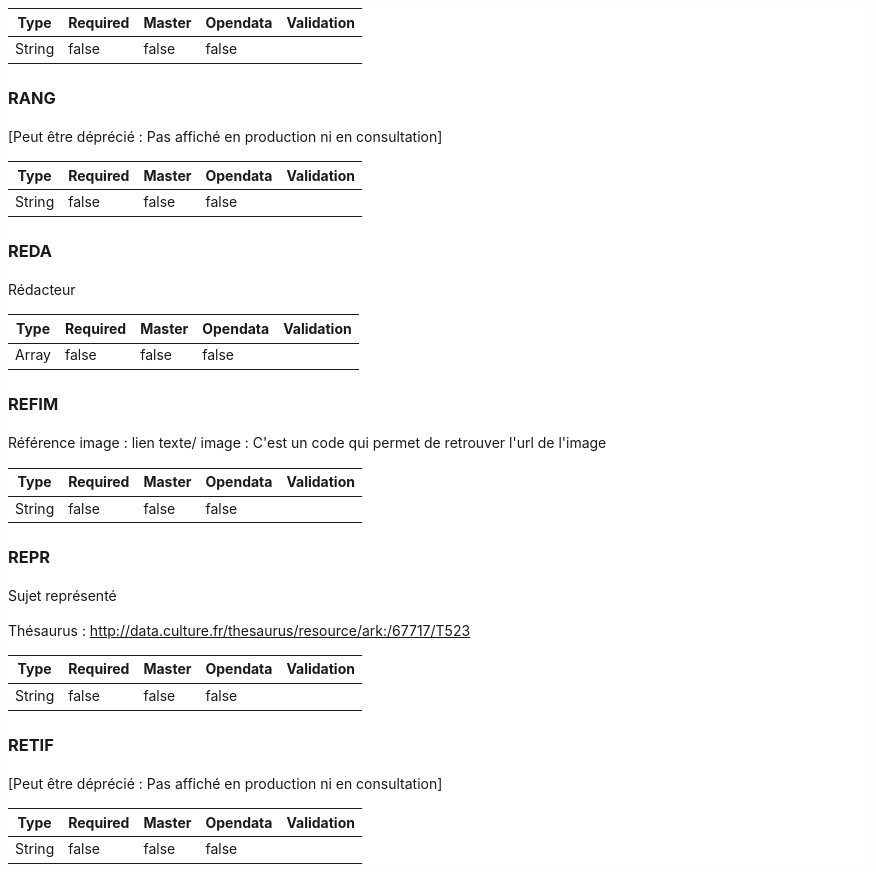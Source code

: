 

|Type|Required|Master|Opendata|Validation|
|----|--------|------|--------|------|
|String|false|false|false||

### RANG
[Peut être déprécié : Pas affiché en production ni en consultation] 




|Type|Required|Master|Opendata|Validation|
|----|--------|------|--------|------|
|String|false|false|false||

### REDA
Rédacteur 




|Type|Required|Master|Opendata|Validation|
|----|--------|------|--------|------|
|Array|false|false|false||

### REFIM
Référence image : lien texte/ image : C'est un code qui permet de retrouver l'url de l'image




|Type|Required|Master|Opendata|Validation|
|----|--------|------|--------|------|
|String|false|false|false||

### REPR
Sujet représenté 


Thésaurus : http://data.culture.fr/thesaurus/resource/ark:/67717/T523 



|Type|Required|Master|Opendata|Validation|
|----|--------|------|--------|------|
|String|false|false|false||

### RETIF
[Peut être déprécié : Pas affiché en production ni en consultation] 




|Type|Required|Master|Opendata|Validation|
|----|--------|------|--------|------|
|String|false|false|false||

